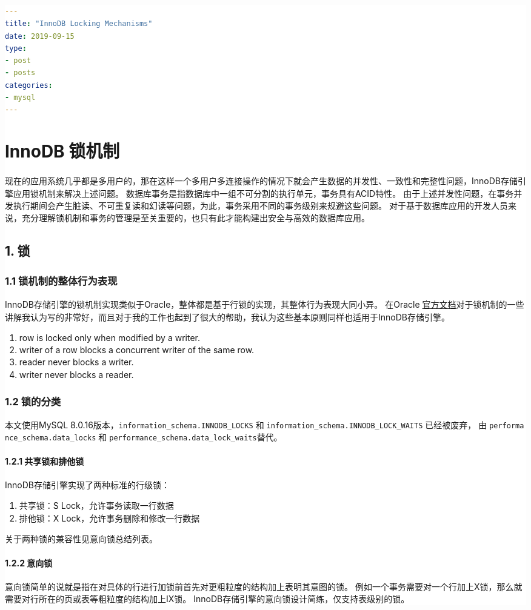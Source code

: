 ```yaml
---
title: "InnoDB Locking Mechanisms"
date: 2019-09-15
type:
- post
- posts
categories:
- mysql
---
```


# InnoDB 锁机制

现在的应用系统几乎都是多用户的，那在这样一个多用户多连接操作的情况下就会产生数据的并发性、一致性和完整性问题，InnoDB存储引擎应用锁机制来解决上述问题。
数据库事务是指数据库中一组不可分割的执行单元，事务具有ACID特性。
由于上述并发性问题，在事务并发执行期间会产生脏读、不可重复读和幻读等问题，为此，事务采用不同的事务级别来规避这些问题。
对于基于数据库应用的开发人员来说，充分理解锁机制和事务的管理是至关重要的，也只有此才能构建出安全与高效的数据库应用。

## 1. 锁

### 1.1 锁机制的整体行为表现

InnoDB存储引擎的锁机制实现类似于Oracle，整体都是基于行锁的实现，其整体行为表现大同小异。
在Oracle [官方文档](https://docs.oracle.com/cd/E11882_01/server.112/e40540/consist.htm#CNCPT1331)对于锁机制的一些讲解我认为写的非常好，而且对于我的工作也起到了很大的帮助，我认为这些基本原则同样也适用于InnoDB存储引擎。

1. row is locked only when modified by a writer.
2. writer of a row blocks a concurrent writer of the same row.
3. reader never blocks a writer.
4. writer never blocks a reader.

### 1.2 锁的分类

本文使用MySQL 8.0.16版本，`information_schema.INNODB_LOCKS` 和 `information_schema.INNODB_LOCK_WAITS` 已经被废弃，
由 `performance_schema.data_locks` 和 `performance_schema.data_lock_waits`替代。

#### 1.2.1 共享锁和排他锁

InnoDB存储引擎实现了两种标准的行级锁：

1. 共享锁：S Lock，允许事务读取一行数据
2. 排他锁：X Lock，允许事务删除和修改一行数据

关于两种锁的兼容性见意向锁总结列表。

#### 1.2.2 意向锁

意向锁简单的说就是指在对具体的行进行加锁前首先对更粗粒度的结构加上表明其意图的锁。
例如一个事务需要对一个行加上X锁，那么就需要对行所在的页或表等粗粒度的结构加上IX锁。
InnoDB存储引擎的意向锁设计简练，仅支持表级别的锁。
